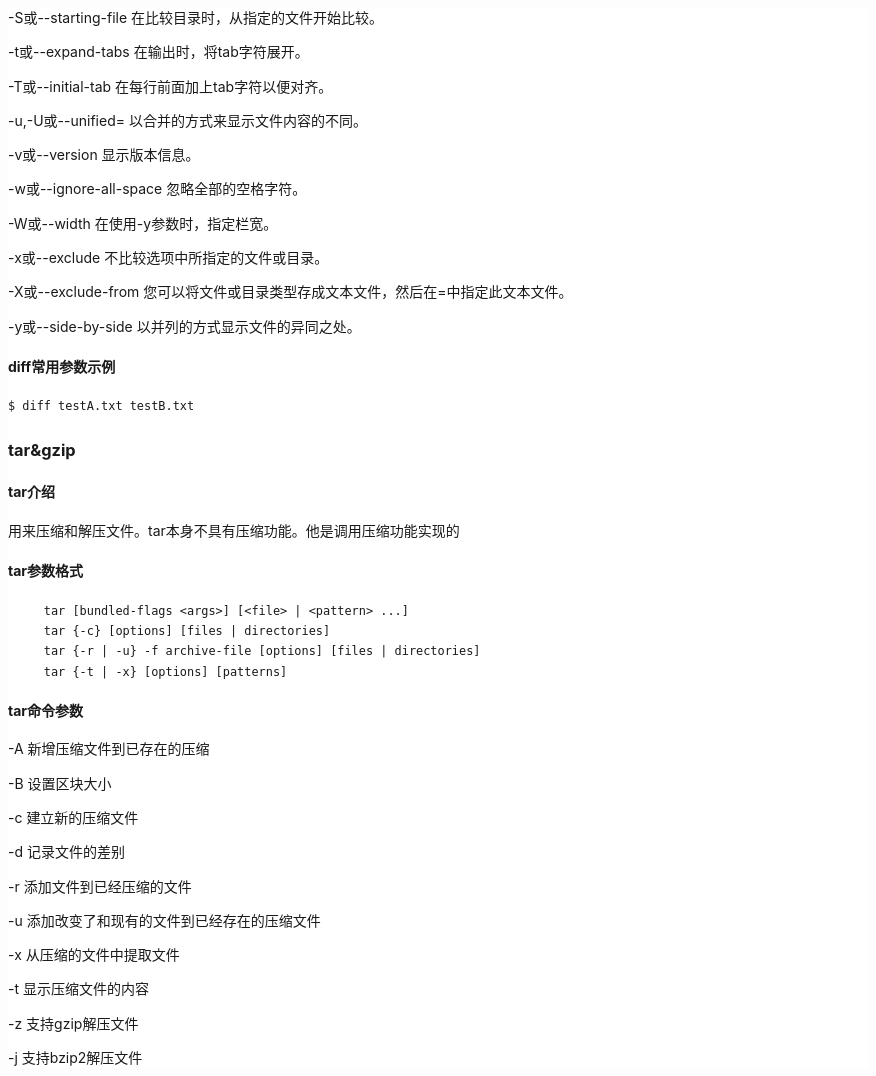 -S或--starting-file 在比较目录时，从指定的文件开始比较。

-t或--expand-tabs 在输出时，将tab字符展开。

-T或--initial-tab 在每行前面加上tab字符以便对齐。

-u,-U或--unified= 以合并的方式来显示文件内容的不同。

-v或--version 显示版本信息。

-w或--ignore-all-space 忽略全部的空格字符。

-W或--width 在使用-y参数时，指定栏宽。

-x或--exclude 不比较选项中所指定的文件或目录。

-X或--exclude-from 您可以将文件或目录类型存成文本文件，然后在=中指定此文本文件。

-y或--side-by-side 以并列的方式显示文件的异同之处。

#### diff常用参数示例

```
$ diff testA.txt testB.txt
```

### tar&gzip

#### tar介绍

用来压缩和解压文件。tar本身不具有压缩功能。他是调用压缩功能实现的

#### tar参数格式

```
     tar [bundled-flags <args>] [<file> | <pattern> ...]
     tar {-c} [options] [files | directories]
     tar {-r | -u} -f archive-file [options] [files | directories]
     tar {-t | -x} [options] [patterns]
```

#### tar命令参数

-A 新增压缩文件到已存在的压缩

-B 设置区块大小

-c 建立新的压缩文件

-d 记录文件的差别

-r 添加文件到已经压缩的文件

-u 添加改变了和现有的文件到已经存在的压缩文件

-x 从压缩的文件中提取文件

-t 显示压缩文件的内容

-z 支持gzip解压文件

-j 支持bzip2解压文件
